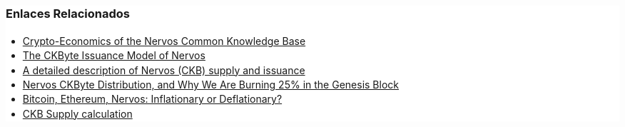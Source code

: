 ### Enlaces Relacionados

* [Crypto-Economics of the Nervos Common Knowledge Base](https://github.com/nervosnetwork/rfcs/blob/master/rfcs/0015-ckb-cryptoeconomics/0015-ckb-cryptoeconomics.md)
* [The CKByte Issuance Model of Nervos](https://talk.nervos.org/t/the-ckbyte-issuance-model-of-nervos/5321)
* [A detailed description of Nervos (CKB) supply and issuance](https://medium.com/@m.quinn/a-detailed-description-of-nervos-ckb-supply-and-issuance-1d55c4b101f9)
* [Nervos CKByte Distribution, and Why We Are Burning 25% in the Genesis Block](https://medium.com/nervosnetwork/nervos-ckbyte-distribution-and-why-we-are-burning-25-in-the-genesis-block-9a7ddf7f6779)
* [Bitcoin, Ethereum, Nervos: Inflationary or Deflationary?](https://www.cryptowendyo.com/bitcoin-ethereum-nervos-inflationary-deflationary/)
* [CKB Supply calculation](https://docs.google.com/spreadsheets/d/1G8eofv1qqs96aEUqEk9vZ8qxeUqSn31KCNoQlwLMyJA/edit#gid=1511634195)
